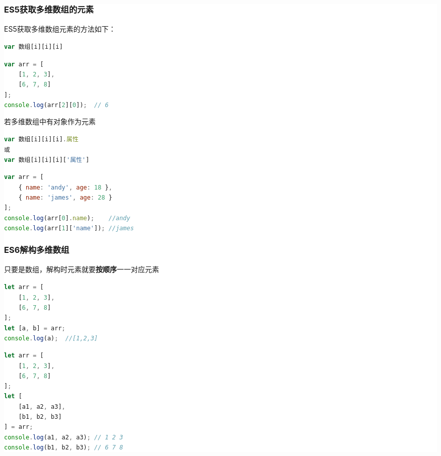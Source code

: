 

### ES5获取多维数组的元素

ES5获取多维数组元素的方法如下：

```js
var 数组[i][i][i]
```

```js
var arr = [
    [1, 2, 3],
    [6, 7, 8]
];
console.log(arr[2][0]);  // 6
```

若多维数组中有对象作为元素

```js
var 数组[i][i][i].属性
或
var 数组[i][i][i]['属性']
```

```js
var arr = [
    { name: 'andy', age: 18 },
    { name: 'james', age: 28 }
];
console.log(arr[0].name);    //andy
console.log(arr[1]['name']); //james
```



### ES6解构多维数组

只要是数组，解构时元素就要**按顺序**一一对应元素

```js
let arr = [
    [1, 2, 3],
    [6, 7, 8]
];
let [a, b] = arr;
console.log(a);  //[1,2,3]
```

```js
let arr = [
    [1, 2, 3],
    [6, 7, 8]
];
let [
    [a1, a2, a3],
    [b1, b2, b3]
] = arr;
console.log(a1, a2, a3); // 1 2 3
console.log(b1, b2, b3); // 6 7 8
```
